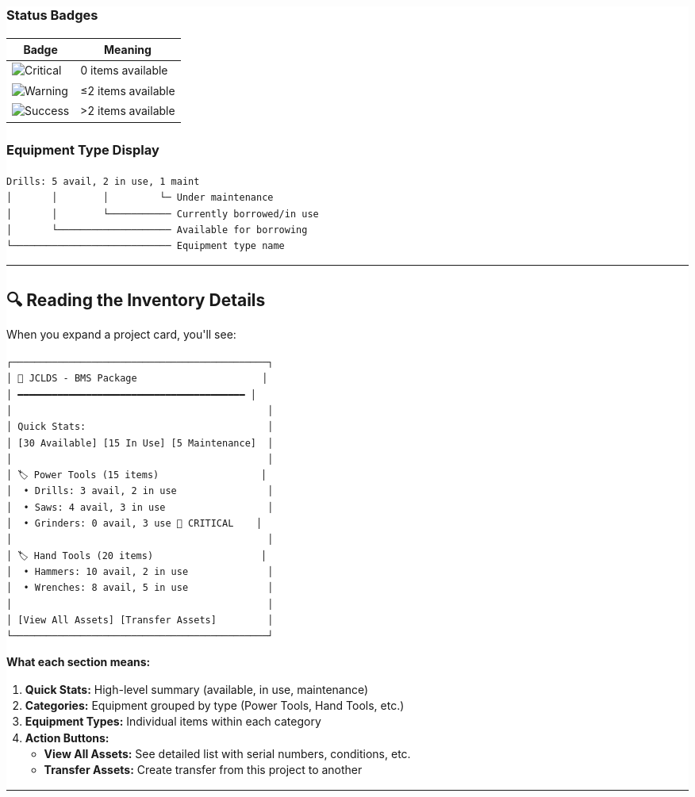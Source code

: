 ### Status Badges

| Badge | Meaning |
|-------|---------|
| ![Critical](https://img.shields.io/badge/OUT_OF_STOCK-red?style=flat-square) | 0 items available |
| ![Warning](https://img.shields.io/badge/LOW_STOCK-yellow?style=flat-square) | ≤2 items available |
| ![Success](https://img.shields.io/badge/Adequate_Stock-green?style=flat-square) | >2 items available |

### Equipment Type Display

```
Drills: 5 avail, 2 in use, 1 maint
│       │        │         └─ Under maintenance
│       │        └─────────── Currently borrowed/in use
│       └──────────────────── Available for borrowing
└──────────────────────────── Equipment type name
```

---

## 🔍 Reading the Inventory Details

When you expand a project card, you'll see:

```
┌─────────────────────────────────────────────┐
│ 📍 JCLDS - BMS Package                      │
│ ━━━━━━━━━━━━━━━━━━━━━━━━━━━━━━━━━━━━━━━━ │
│                                             │
│ Quick Stats:                                │
│ [30 Available] [15 In Use] [5 Maintenance]  │
│                                             │
│ 🏷️ Power Tools (15 items)                  │
│  • Drills: 3 avail, 2 in use                │
│  • Saws: 4 avail, 3 in use                  │
│  • Grinders: 0 avail, 3 use 🔴 CRITICAL    │
│                                             │
│ 🏷️ Hand Tools (20 items)                   │
│  • Hammers: 10 avail, 2 in use              │
│  • Wrenches: 8 avail, 5 in use              │
│                                             │
│ [View All Assets] [Transfer Assets]         │
└─────────────────────────────────────────────┘
```

**What each section means:**

1. **Quick Stats:** High-level summary (available, in use, maintenance)
2. **Categories:** Equipment grouped by type (Power Tools, Hand Tools, etc.)
3. **Equipment Types:** Individual items within each category
4. **Action Buttons:**
   - **View All Assets:** See detailed list with serial numbers, conditions, etc.
   - **Transfer Assets:** Create transfer from this project to another

---